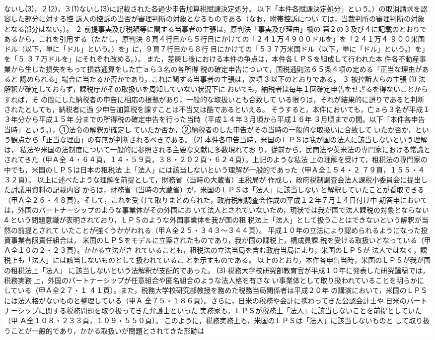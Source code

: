 ないし(3)，２(2)，３(1)ないし(3)に記載された各過少申告加算税賦課決定処分。
以下「本件各賦課決定処分」という。）の取消請求を認容した部分に対する控
訴人の控訴の当否が審理判断の対象となるものである（なお，附帯控訴につい
ては，当裁判所の審理判断の対象となる部分はない。）。 
 ２ 前提事実及び税額等に関する当事者の主張は，原判決「事実及び理由」欄の
第２の３及び４に記載のとおりであるから，これを引用する（ただし，原判決
８頁４行目から５行目にかけての「２４１万４９００ドルを」を「２４１万４
９００米国ドル（以下，単に「ドル」という。）を」に，９頁７行目から８行
目にかけての「５３７万米国ドル（以下，単に「ドル」という。）を」を「５
３７万ドルを」にそれぞれ改める。）。 
また，差戻し後における本件の争点は，本件各ＬＰＳを組成して行われた本
件各不動産事業から生じた損失をもって損益通算をした亡ａら３名の各所得
税の確定申告について，国税通則法６５条４項の定める「正当な理由があると
認められる」場合に当たるか否かであり，これに関する当事者の主張は，次項
 3
以下のとおりである。 
 ３ 被控訴人らの主張 
  (1) 法解釈が確定しておらず，課税庁がその取扱いを周知していない状況下に
おいても，納税者は毎年１回確定申告をせざるを得ないことからすれば，そ
の間にした納税者の申告に相応の根拠があり，一般的な取扱いとも合致して
いる限りは，それが結果的に誤りであると判断されたとしても，納税者に過
少申告加算税を課すことは不当又は酷であるといえる。 
そうすると，本件においても，亡ａら３名が平成１３年分から平成１５年
分までの所得税の確定申告を行った当時（平成１４年３月頃から平成１６年
３月頃までの間。以下「本件各申告当時」という。），①法令の解釈が確定し
ていたか否か，②納税者のした申告がその当時の一般的な取扱いに合致して
いたか否か，という観点から「正当な理由」の有無が判断されるべきである。 
  (2) 本件各申告当時，米国のＬＰＳは我が国の法人に該当しないという理解は，
私法や米国の法制度について一般的に参照される主要な文献に多数現れてお
り，従前から，民商法や英米法の専門家における常識とされてきた（甲Ａ全
４・６４頁，１４・５９頁，３８・２０２頁・６２４頁）。上記のような私法
上の理解を受けて，租税法の専門家の中でも，米国のＬＰＳは日本の租税法
上「法人」には該当しないという理解が一般的であった（甲Ａ全１５４・２
７９頁，１５５・４３２頁）。 
    以上に述べたような理解を前提として，財務省（当時の大蔵省）主税局が
作成し，政府税制調査会法人課税小委員会に提出した討議用資料の記載内容
からは，財務省（当時の大蔵省）が，米国のＬＰＳは「法人」に該当しない
と解釈していたことが看取できる（甲Ａ全２６・４８頁）。そして，これを受
けて取りまとめられた，政府税制調査会作成の平成１２年７月１４日付け中
期答申においては，外国のパートナーシップのような事業体がその外国にお
いて法人とされていないため，現状では我が国で法人課税の対象とならない
 4
という問題意識が表明されており，ＬＰＳのような外国事業体を我が国の租
税法上「法人」として扱うことはできないという解釈が当然の前提とされて
いたことが強くうかがわれる（甲Ａ全２５・３４３～３４４頁）。 
    平成１０年の立法により認められるようになった投資事業有限責任組合は，
米国のＬＰＳをモデルに立案されたものであり，我が国の課税上，構成員課
税を受ける取扱いとなっている（甲Ａ全１０の２・２３頁）。かかる立法がさ
れていることも，租税法の立法当局を含む政府当局により，米国のＬＰＳが
法人ではなく，課税上も「法人」には該当しないものとして扱われているこ
とを示すものである。 
以上のとおり，本件各申告当時，米国のＬＰＳが我が国の租税法上「法人」
に該当しないという法解釈が支配的であった。 
  (3) 税務大学校研究部教育官が平成１０年に発表した研究論稿では，税務実務
上，外国のパートナーシップが任意組合や匿名組合のような法人格を有さな
い事業体として取り扱われていることを明らかにしている（甲Ａ全２７・１
４１頁）。また，税務大学校研究部教授を務めた税務当局関係者は平成２０年
の講演において，米国のＬＰＳには法人格がないものと整理している（甲Ａ
全７５・１８６頁）。さらに，日米の税務や会計に携わってきた公認会計士や
日米のパートナーシップに関する税務問題を取り扱ってきた弁護士といった
実務家も，ＬＰＳが税務上「法人」に該当しないことを前提としていた（甲
Ａ全１０８・２３３頁，１０９・５５０頁）。 
このように，税務実務上も，米国のＬＰＳは「法人」に該当しないものと
して取り扱うことが一般的であり，かかる取扱いが問題とされてきた形跡は